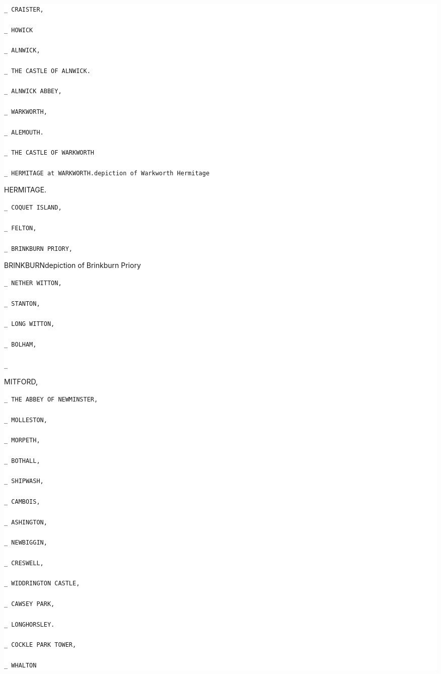     _ CRAISTER,

    _ HOWICK

    _ ALNWICK,

    _ THE CASTLE OF ALNWICK.

    _ ALNWICK ABBEY,

    _ WARKWORTH,

    _ ALEMOUTH.

    _ THE CASTLE OF WARKWORTH

    _ HERMITAGE at WARKWORTH.depiction of Warkworth Hermitage
HERMITAGE.

    _ COQUET ISLAND,

    _ FELTON,

    _ BRINKBURN PRIORY,
BRINKBURNdepiction of Brinkburn Priory

    _ NETHER WITTON,

    _ STANTON,

    _ LONG WITTON,

    _ BOLHAM,

    _ 
MITFORD,

    _ THE ABBEY OF NEWMINSTER,

    _ MOLLESTON,

    _ MORPETH,

    _ BOTHALL,

    _ SHIPWASH,

    _ CAMBOIS,

    _ ASHINGTON,

    _ NEWBIGGIN,

    _ CRESWELL,

    _ WIDDRINGTON CASTLE,

    _ CAWSEY PARK,

    _ LONGHORSLEY.

    _ COCKLE PARK TOWER,

    _ WHALTON
